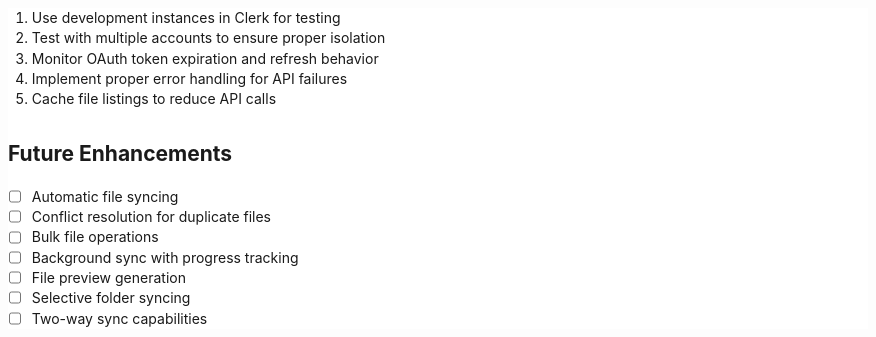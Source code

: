 1. Use development instances in Clerk for testing
2. Test with multiple accounts to ensure proper isolation
3. Monitor OAuth token expiration and refresh behavior
4. Implement proper error handling for API failures
5. Cache file listings to reduce API calls

## Future Enhancements

- [ ] Automatic file syncing
- [ ] Conflict resolution for duplicate files
- [ ] Bulk file operations
- [ ] Background sync with progress tracking
- [ ] File preview generation
- [ ] Selective folder syncing
- [ ] Two-way sync capabilities